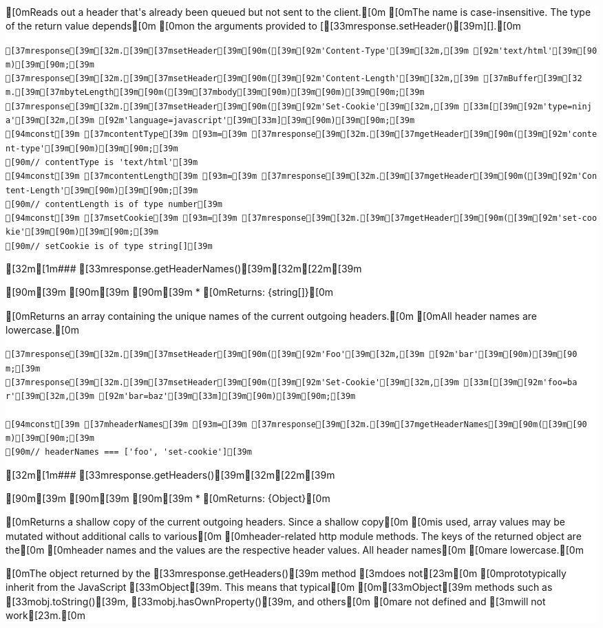 [0mReads out a header that's already been queued but not sent to the client.[0m
[0mThe name is case-insensitive. The type of the return value depends[0m
[0mon the arguments provided to [[33mresponse.setHeader()[39m][].[0m

    [37mresponse[39m[32m.[39m[37msetHeader[39m[90m([39m[92m'Content-Type'[39m[32m,[39m [92m'text/html'[39m[90m)[39m[90m;[39m
    [37mresponse[39m[32m.[39m[37msetHeader[39m[90m([39m[92m'Content-Length'[39m[32m,[39m [37mBuffer[39m[32m.[39m[37mbyteLength[39m[90m([39m[37mbody[39m[90m)[39m[90m)[39m[90m;[39m
    [37mresponse[39m[32m.[39m[37msetHeader[39m[90m([39m[92m'Set-Cookie'[39m[32m,[39m [33m[[39m[92m'type=ninja'[39m[32m,[39m [92m'language=javascript'[39m[33m][39m[90m)[39m[90m;[39m
    [94mconst[39m [37mcontentType[39m [93m=[39m [37mresponse[39m[32m.[39m[37mgetHeader[39m[90m([39m[92m'content-type'[39m[90m)[39m[90m;[39m
    [90m// contentType is 'text/html'[39m
    [94mconst[39m [37mcontentLength[39m [93m=[39m [37mresponse[39m[32m.[39m[37mgetHeader[39m[90m([39m[92m'Content-Length'[39m[90m)[39m[90m;[39m
    [90m// contentLength is of type number[39m
    [94mconst[39m [37msetCookie[39m [93m=[39m [37mresponse[39m[32m.[39m[37mgetHeader[39m[90m([39m[92m'set-cookie'[39m[90m)[39m[90m;[39m
    [90m// setCookie is of type string[][39m

[32m[1m### [33mresponse.getHeaderNames()[39m[32m[22m[39m

[90m[39m
[90m[39m
[90m[39m    * [0mReturns: {string[]}[0m

[0mReturns an array containing the unique names of the current outgoing headers.[0m
[0mAll header names are lowercase.[0m

    [37mresponse[39m[32m.[39m[37msetHeader[39m[90m([39m[92m'Foo'[39m[32m,[39m [92m'bar'[39m[90m)[39m[90m;[39m
    [37mresponse[39m[32m.[39m[37msetHeader[39m[90m([39m[92m'Set-Cookie'[39m[32m,[39m [33m[[39m[92m'foo=bar'[39m[32m,[39m [92m'bar=baz'[39m[33m][39m[90m)[39m[90m;[39m
    
    [94mconst[39m [37mheaderNames[39m [93m=[39m [37mresponse[39m[32m.[39m[37mgetHeaderNames[39m[90m([39m[90m)[39m[90m;[39m
    [90m// headerNames === ['foo', 'set-cookie'][39m

[32m[1m### [33mresponse.getHeaders()[39m[32m[22m[39m

[90m[39m
[90m[39m
[90m[39m    * [0mReturns: {Object}[0m

[0mReturns a shallow copy of the current outgoing headers. Since a shallow copy[0m
[0mis used, array values may be mutated without additional calls to various[0m
[0mheader-related http module methods. The keys of the returned object are the[0m
[0mheader names and the values are the respective header values. All header names[0m
[0mare lowercase.[0m

[0mThe object returned by the [33mresponse.getHeaders()[39m method [3mdoes not[23m[0m
[0mprototypically inherit from the JavaScript [33mObject[39m. This means that typical[0m
[0m[33mObject[39m methods such as [33mobj.toString()[39m, [33mobj.hasOwnProperty()[39m, and others[0m
[0mare not defined and [3mwill not work[23m.[0m
